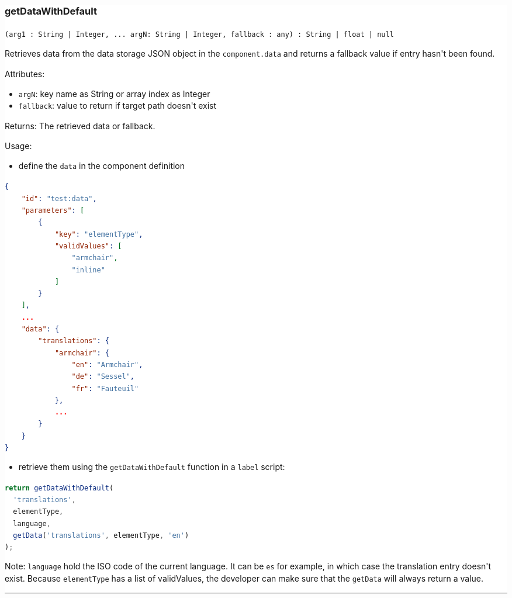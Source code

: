 
### getDataWithDefault

`(arg1 : String | Integer, ... argN: String | Integer, fallback : any) : String | float | null`

Retrieves data from the data storage JSON object in the `component.data` and returns a fallback value if entry hasn't been found.

Attributes:

- `argN`: key name as String or array index as Integer
- `fallback`: value to return if target path doesn't exist

Returns: The retrieved data or fallback.

Usage:

- define the `data` in the component definition

```json
{
    "id": "test:data",
    "parameters": [
        {
            "key": "elementType",
            "validValues": [
                "armchair",
                "inline"
            ]
        }
    ],
    ...
    "data": {
        "translations": {
            "armchair": {
                "en": "Armchair",
                "de": "Sessel",
                "fr": "Fauteuil"
            },
            ...
        }
    }
}
```

- retrieve them using the `getDataWithDefault` function in a `label` script:

```javascript
return getDataWithDefault(
  'translations',
  elementType,
  language,
  getData('translations', elementType, 'en')
);
```

Note: `language` hold the ISO code of the current language. It can be `es` for example, in which case the translation entry doesn't exist. Because `elementType` has a list of validValues, the developer can make sure that the `getData` will always return a value.

---
